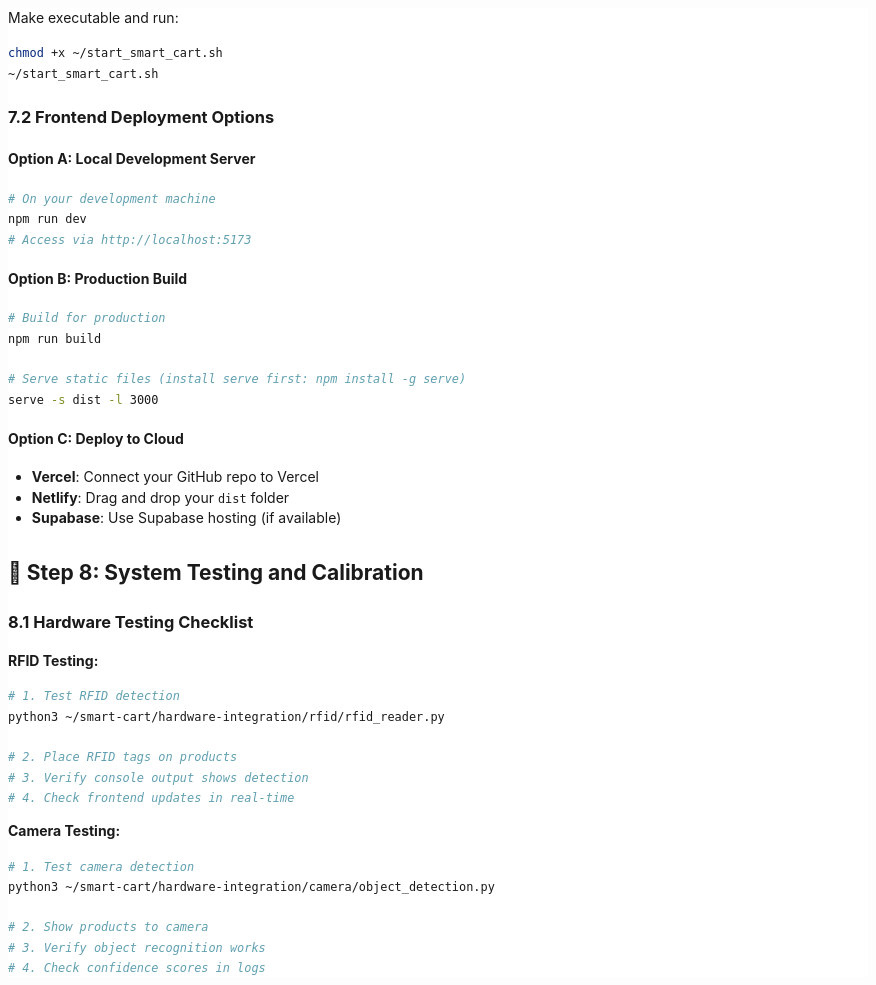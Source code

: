 Make executable and run:
```bash
chmod +x ~/start_smart_cart.sh
~/start_smart_cart.sh
```

### 7.2 Frontend Deployment Options

#### Option A: Local Development Server
```bash
# On your development machine
npm run dev
# Access via http://localhost:5173
```

#### Option B: Production Build
```bash
# Build for production
npm run build

# Serve static files (install serve first: npm install -g serve)
serve -s dist -l 3000
```

#### Option C: Deploy to Cloud
- **Vercel**: Connect your GitHub repo to Vercel
- **Netlify**: Drag and drop your `dist` folder
- **Supabase**: Use Supabase hosting (if available)

## 🔧 Step 8: System Testing and Calibration

### 8.1 Hardware Testing Checklist

**RFID Testing:**
```bash
# 1. Test RFID detection
python3 ~/smart-cart/hardware-integration/rfid/rfid_reader.py

# 2. Place RFID tags on products
# 3. Verify console output shows detection
# 4. Check frontend updates in real-time
```

**Camera Testing:**
```bash
# 1. Test camera detection
python3 ~/smart-cart/hardware-integration/camera/object_detection.py

# 2. Show products to camera
# 3. Verify object recognition works
# 4. Check confidence scores in logs
```
